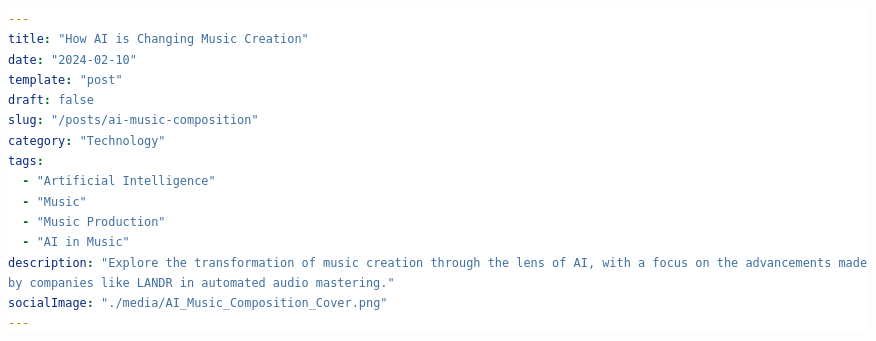 ```yaml
---
title: "How AI is Changing Music Creation"
date: "2024-02-10"
template: "post"
draft: false
slug: "/posts/ai-music-composition"
category: "Technology"
tags:
  - "Artificial Intelligence"
  - "Music"
  - "Music Production"
  - "AI in Music"
description: "Explore the transformation of music creation through the lens of AI, with a focus on the advancements made by companies like LANDR in automated audio mastering."
socialImage: "./media/AI_Music_Composition_Cover.png"
---
```


<div style="float: right; margin: 0 0 10px 20px; width: 200px; border-radius: 10px; overflow: hidden;">